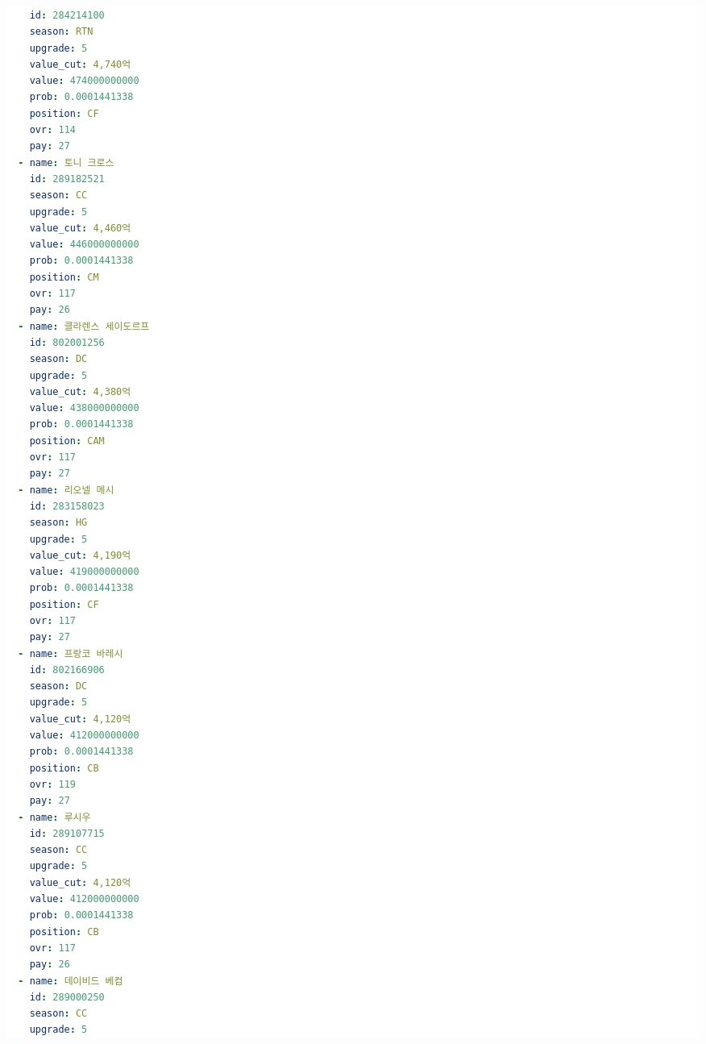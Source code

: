 ```yaml
    id: 284214100
    season: RTN
    upgrade: 5
    value_cut: 4,740억
    value: 474000000000
    prob: 0.0001441338
    position: CF
    ovr: 114
    pay: 27
  - name: 토니 크로스
    id: 289182521
    season: CC
    upgrade: 5
    value_cut: 4,460억
    value: 446000000000
    prob: 0.0001441338
    position: CM
    ovr: 117
    pay: 26
  - name: 클라렌스 세이도르프
    id: 802001256
    season: DC
    upgrade: 5
    value_cut: 4,380억
    value: 438000000000
    prob: 0.0001441338
    position: CAM
    ovr: 117
    pay: 27
  - name: 리오넬 메시
    id: 283158023
    season: HG
    upgrade: 5
    value_cut: 4,190억
    value: 419000000000
    prob: 0.0001441338
    position: CF
    ovr: 117
    pay: 27
  - name: 프랑코 바레시
    id: 802166906
    season: DC
    upgrade: 5
    value_cut: 4,120억
    value: 412000000000
    prob: 0.0001441338
    position: CB
    ovr: 119
    pay: 27
  - name: 루시우
    id: 289107715
    season: CC
    upgrade: 5
    value_cut: 4,120억
    value: 412000000000
    prob: 0.0001441338
    position: CB
    ovr: 117
    pay: 26
  - name: 데이비드 베컴
    id: 289000250
    season: CC
    upgrade: 5
```